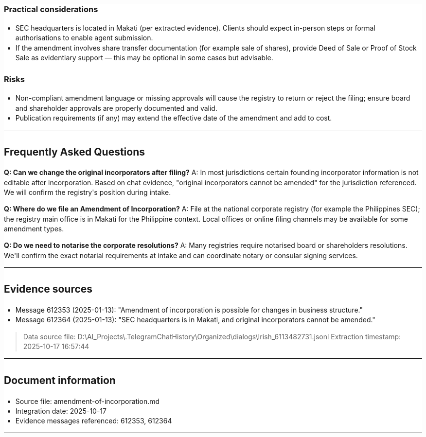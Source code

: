 ### Practical considerations
- SEC headquarters is located in Makati (per extracted evidence). Clients should expect in-person steps or formal authorisations to enable agent submission.
- If the amendment involves share transfer documentation (for example sale of shares), provide Deed of Sale or Proof of Stock Sale as evidentiary support — this may be optional in some cases but advisable.

### Risks
- Non-compliant amendment language or missing approvals will cause the registry to return or reject the filing; ensure board and shareholder approvals are properly documented and valid.
- Publication requirements (if any) may extend the effective date of the amendment and add to cost.

---

## Frequently Asked Questions

**Q: Can we change the original incorporators after filing?**
A: In most jurisdictions certain founding incorporator information is not editable after incorporation. Based on chat evidence, "original incorporators cannot be amended" for the jurisdiction referenced. We will confirm the registry's position during intake.

**Q: Where do we file an Amendment of Incorporation?**
A: File at the national corporate registry (for example the Philippines SEC); the registry main office is in Makati for the Philippine context. Local offices or online filing channels may be available for some amendment types.

**Q: Do we need to notarise the corporate resolutions?**
A: Many registries require notarised board or shareholders resolutions. We'll confirm the exact notarial requirements at intake and can coordinate notary or consular signing services.

---

## Evidence sources

- Message 612353 (2025-01-13): "Amendment of incorporation is possible for changes in business structure." 
- Message 612364 (2025-01-13): "SEC headquarters is in Makati, and original incorporators cannot be amended." 

> Data source file: D:\AI_Projects\\.TelegramChatHistory\\Organized\\dialogs\\Irish_6113482731.jsonl
> Extraction timestamp: 2025-10-17 16:57:44

---

## Document information
- Source file: amendment-of-incorporation.md
- Integration date: 2025-10-17
- Evidence messages referenced: 612353, 612364

---
